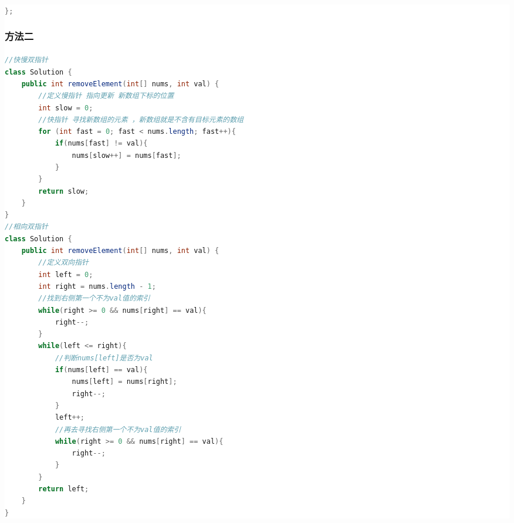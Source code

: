 ```java
};
```
### 方法二
```java
//快慢双指针
class Solution {
    public int removeElement(int[] nums, int val) {
        //定义慢指针 指向更新 新数组下标的位置
        int slow = 0;
        //快指针 寻找新数组的元素 ，新数组就是不含有目标元素的数组
        for (int fast = 0; fast < nums.length; fast++){
            if(nums[fast] != val){
                nums[slow++] = nums[fast];
            }
        }
        return slow;
    }
}
//相向双指针
class Solution {
    public int removeElement(int[] nums, int val) {
        //定义双向指针
        int left = 0;
        int right = nums.length - 1;
        //找到右侧第一个不为val值的索引
        while(right >= 0 && nums[right] == val){
            right--;
        }
        while(left <= right){
            //判断nums[left]是否为val
            if(nums[left] == val){
                nums[left] = nums[right];
                right--;
            }
            left++;
            //再去寻找右侧第一个不为val值的索引
            while(right >= 0 && nums[right] == val){
                right--;
            }
        }
        return left;
    }
}
```




